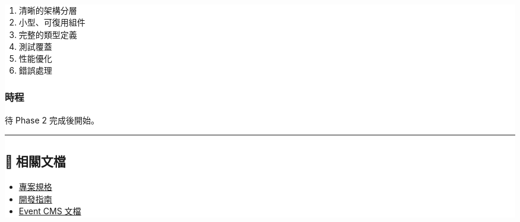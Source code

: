 1. 清晰的架構分層
2. 小型、可復用組件
3. 完整的類型定義
4. 測試覆蓋
5. 性能優化
6. 錯誤處理

### 時程

待 Phase 2 完成後開始。

---

## 📖 相關文檔

- [專案規格](../PROJECT_SPECIFICATION.md)
- [開發指南](../DEVELOPMENT_GUIDE.md)
- [Event CMS 文檔](./EVENT_CMS.md)
